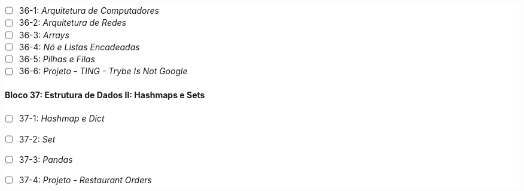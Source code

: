 - [ ] 36-1: _Arquitetura de Computadores_
- [ ] 36-2: _Arquitetura de Redes_
- [ ] 36-3: _Arrays_
- [ ] 36-4: _Nó e Listas Encadeadas_
- [ ] 36-5: _Pilhas e Filas_
- [ ] 36-6: _Projeto - TING - Trybe Is Not Google_

#### Bloco 37: Estrutura de Dados II: Hashmaps e Sets

- [ ] 37-1: _Hashmap e Dict_
- [ ] 37-2: _Set_
- [ ] 37-3: _Pandas_
- [ ] 37-4: _Projeto - Restaurant Orders_

















































































